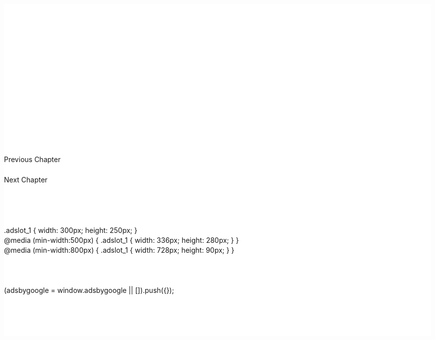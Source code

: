 <br/>
<br/>
<br/>
<br/>
<br/>
<br/>
<br/>
<br/>
<br/>
<br/>
<br/>
<br/>
<br/>
<br/>
<br/>
Previous Chapter<br/>
<br/>
Next Chapter<br/>
<br/>
<br/>
<br/>
<br/>
.adslot_1 { width: 300px; height: 250px; }<br/>
@media (min-width:500px) { .adslot_1 { width: 336px; height: 280px; } }<br/>
@media (min-width:800px) { .adslot_1 { width: 728px; height: 90px; } }<br/>
<br/>
<br/>
<br/>
(adsbygoogle = window.adsbygoogle || []).push({});<br/>
<br/>
<br/>
<br/>
<br/>
